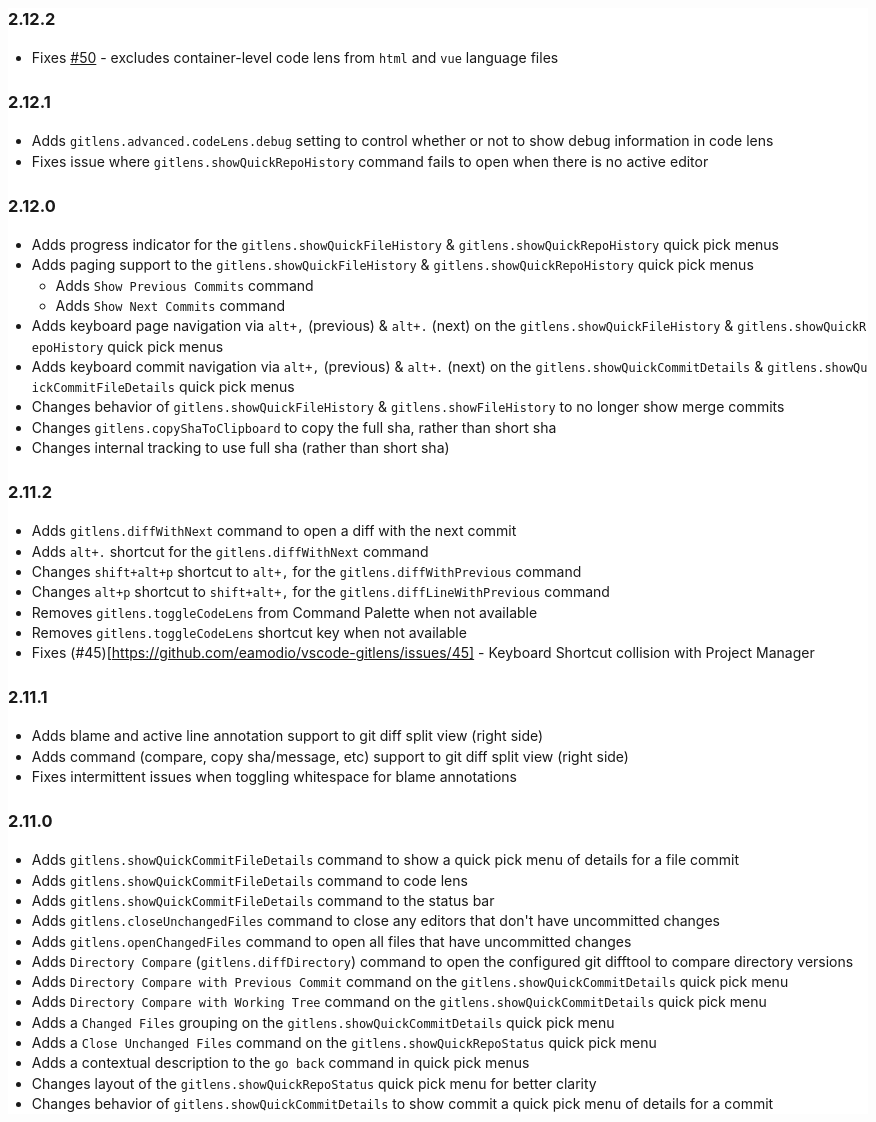 ### 2.12.2
- Fixes [#50](https://github.com/eamodio/vscode-gitlens/issues/50) - excludes container-level code lens from `html` and `vue` language files

### 2.12.1
- Adds `gitlens.advanced.codeLens.debug` setting to control whether or not to show debug information in code lens
- Fixes issue where `gitlens.showQuickRepoHistory` command fails to open when there is no active editor

### 2.12.0
- Adds progress indicator for the `gitlens.showQuickFileHistory` & `gitlens.showQuickRepoHistory` quick pick menus
- Adds paging support to the `gitlens.showQuickFileHistory` & `gitlens.showQuickRepoHistory` quick pick menus
  - Adds `Show Previous Commits` command
  - Adds `Show Next Commits` command
- Adds keyboard page navigation via `alt+,` (previous) & `alt+.` (next) on the `gitlens.showQuickFileHistory` & `gitlens.showQuickRepoHistory` quick pick menus
- Adds keyboard commit navigation via `alt+,` (previous) & `alt+.` (next) on the `gitlens.showQuickCommitDetails` & `gitlens.showQuickCommitFileDetails` quick pick menus
- Changes behavior of `gitlens.showQuickFileHistory` & `gitlens.showFileHistory` to no longer show merge commits
- Changes `gitlens.copyShaToClipboard` to copy the full sha, rather than short sha
- Changes internal tracking to use full sha (rather than short sha)

### 2.11.2
- Adds `gitlens.diffWithNext` command to open a diff with the next commit
- Adds `alt+.` shortcut for the `gitlens.diffWithNext` command
- Changes `shift+alt+p` shortcut to `alt+,` for the `gitlens.diffWithPrevious` command
- Changes `alt+p` shortcut to `shift+alt+,` for the `gitlens.diffLineWithPrevious` command
- Removes `gitlens.toggleCodeLens` from Command Palette when not available
- Removes `gitlens.toggleCodeLens` shortcut key when not available
- Fixes (#45)[https://github.com/eamodio/vscode-gitlens/issues/45] - Keyboard Shortcut collision with Project Manager

### 2.11.1
- Adds blame and active line annotation support to git diff split view (right side)
- Adds command (compare, copy sha/message, etc) support to git diff split view (right side)
- Fixes intermittent issues when toggling whitespace for blame annotations

### 2.11.0
- Adds `gitlens.showQuickCommitFileDetails` command to show a quick pick menu of details for a file commit
- Adds `gitlens.showQuickCommitFileDetails` command to code lens
- Adds `gitlens.showQuickCommitFileDetails` command to the status bar
- Adds `gitlens.closeUnchangedFiles` command to close any editors that don't have uncommitted changes
- Adds `gitlens.openChangedFiles` command to open all files that have uncommitted changes
- Adds `Directory Compare` (`gitlens.diffDirectory`) command to open the configured git difftool to compare directory versions
- Adds `Directory Compare with Previous Commit` command on the `gitlens.showQuickCommitDetails` quick pick menu
- Adds `Directory Compare with Working Tree` command on the `gitlens.showQuickCommitDetails` quick pick menu
- Adds a `Changed Files` grouping on the `gitlens.showQuickCommitDetails` quick pick menu
- Adds a `Close Unchanged Files` command on the `gitlens.showQuickRepoStatus` quick pick menu
- Adds a contextual description to the `go back` command in quick pick menus
- Changes layout of the `gitlens.showQuickRepoStatus` quick pick menu for better clarity
- Changes behavior of `gitlens.showQuickCommitDetails` to show commit a quick pick menu of details for a commit